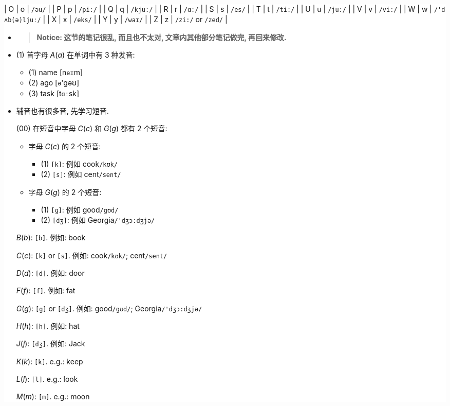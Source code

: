 | O | o | `/əu/` |
| P | p | `/pi:/` |
| Q | q | `/kju:/` |
| R | r | `/ɑ:/` |
| S | s | `/es/` |
| T | t | `/ti:/` |
| U | u | `/ju:/` |
| V | v | `/vi:/` |
| W | w | `/'dʌb(ə)ljuː/` |
| X | x | `/eks/` |
| Y | y | `/waɪ/` |
| Z | z | `/zi:/` or `/zed/` |

- > **Notice: 这节的笔记很乱, 而且也不太对, 文章内其他部分笔记做完, 再回来修改.**
- (1) 首字母 $A(a)$ 在单词中有 3 种发音:
    - (1) name [n`eɪ`m]
    - (2) ago [`ə`'gəʊ]
    - (3) task [t`ɑː`sk]

- 辅音也有很多音, 先学习短音.
  
  (00) 在短音中字母 $C(c)$ 和 $G(g)$ 都有 2 个短音:
    + 字母 $C(c)$ 的 2 个短音:
        - (1) `[k]`: 例如 cook`/kʊk/`
        - (2) `[s]`: 例如 cent`/sent/`

    + 字母 $G(g)$ 的 2 个短音:
        - (1) `[ɡ]`: 例如 good`/gʊd/`
        - (2) `[dʒ]`: 例如 Georgia`/'dʒɔ:dʒjə/`

  $B(b)$: `[b]`. 例如: book

  $C(c)$: `[k]` or `[s]`. 例如: cook`/kʊk/`; cent`/sent/`
  
  $D(d)$: `[d]`. 例如: door

  $F(f)$: `[f]`. 例如: fat
  
  $G(g)$: `[g]` or `[dʒ]`. 例如: good`/gʊd/`; Georgia`/'dʒɔ:dʒjə/`

  $H(h)$: `[h]`. 例如: hat

  $J(j)$: `[dʒ]`. 例如: Jack
  
  $K(k)$: `[k]`. e.g.: keep
  
  $L(l)$: `[l]`. e.g.: look
  
  $M(m)$: `[m]`. e.g.: moon
  